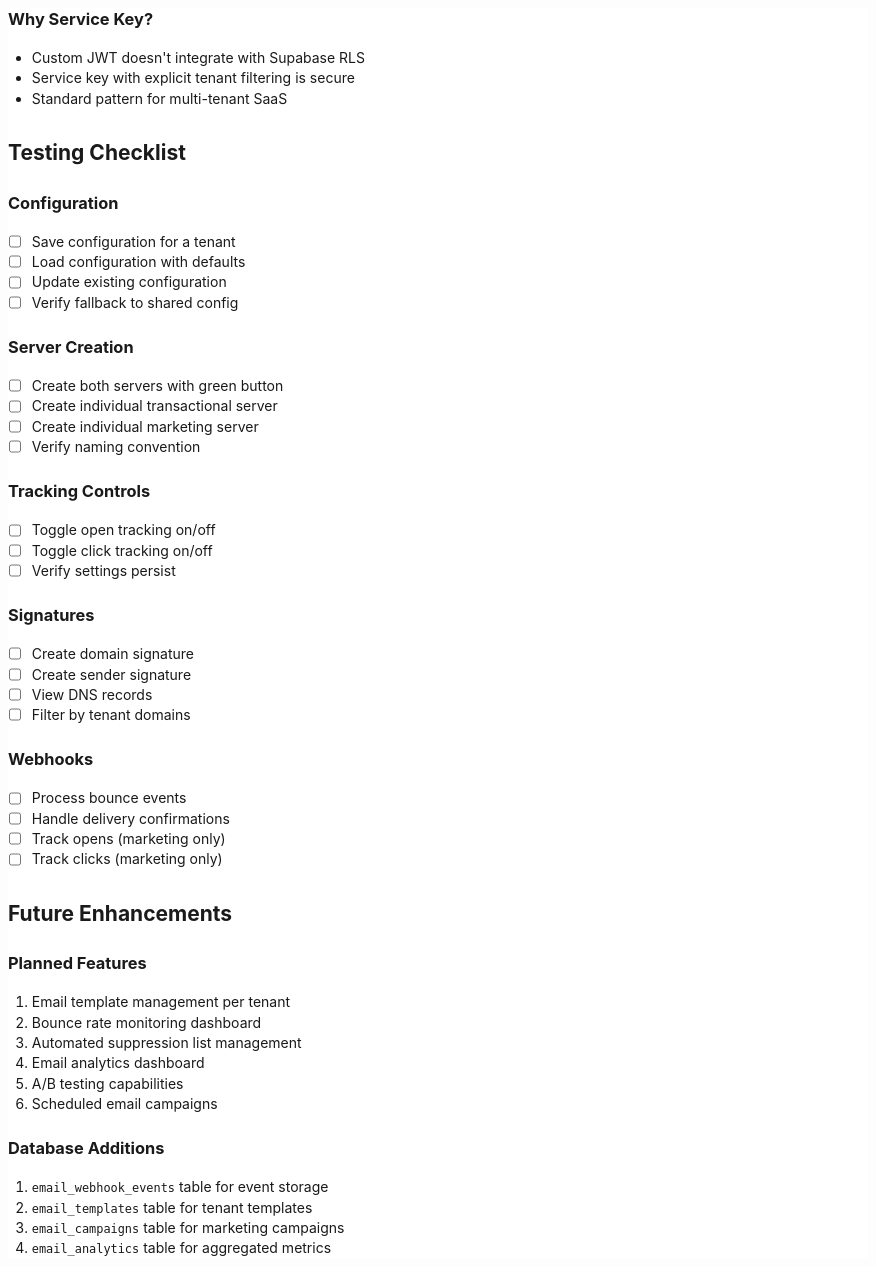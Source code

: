 ### Why Service Key?
- Custom JWT doesn't integrate with Supabase RLS
- Service key with explicit tenant filtering is secure
- Standard pattern for multi-tenant SaaS

## Testing Checklist

### Configuration
- [ ] Save configuration for a tenant
- [ ] Load configuration with defaults
- [ ] Update existing configuration
- [ ] Verify fallback to shared config

### Server Creation
- [ ] Create both servers with green button
- [ ] Create individual transactional server
- [ ] Create individual marketing server
- [ ] Verify naming convention

### Tracking Controls
- [ ] Toggle open tracking on/off
- [ ] Toggle click tracking on/off
- [ ] Verify settings persist

### Signatures
- [ ] Create domain signature
- [ ] Create sender signature
- [ ] View DNS records
- [ ] Filter by tenant domains

### Webhooks
- [ ] Process bounce events
- [ ] Handle delivery confirmations
- [ ] Track opens (marketing only)
- [ ] Track clicks (marketing only)

## Future Enhancements

### Planned Features
1. Email template management per tenant
2. Bounce rate monitoring dashboard
3. Automated suppression list management
4. Email analytics dashboard
5. A/B testing capabilities
6. Scheduled email campaigns

### Database Additions
1. `email_webhook_events` table for event storage
2. `email_templates` table for tenant templates
3. `email_campaigns` table for marketing campaigns
4. `email_analytics` table for aggregated metrics
